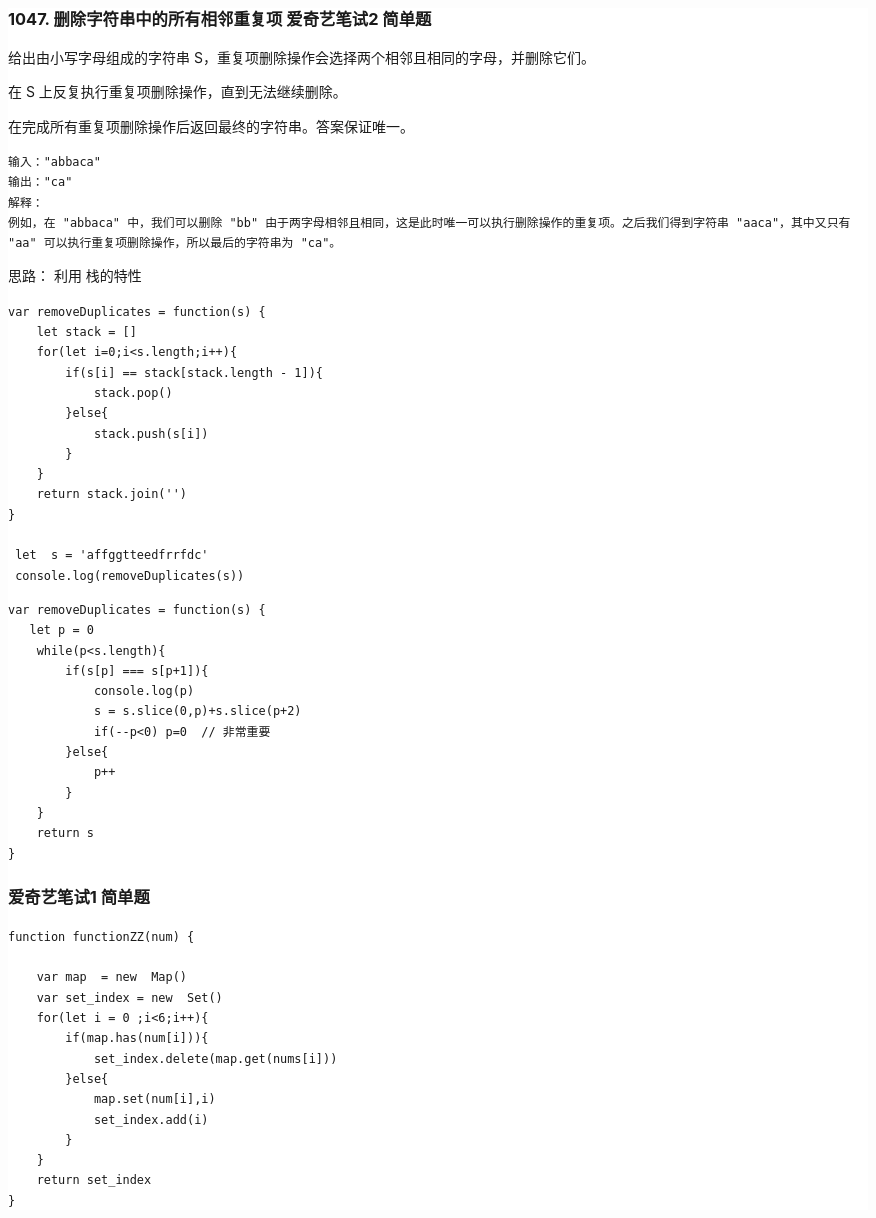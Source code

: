 ### 1047. 删除字符串中的所有相邻重复项    爱奇艺笔试2  简单题

给出由小写字母组成的字符串 S，重复项删除操作会选择两个相邻且相同的字母，并删除它们。

在 S 上反复执行重复项删除操作，直到无法继续删除。

在完成所有重复项删除操作后返回最终的字符串。答案保证唯一。

```
输入："abbaca"
输出："ca"
解释：
例如，在 "abbaca" 中，我们可以删除 "bb" 由于两字母相邻且相同，这是此时唯一可以执行删除操作的重复项。之后我们得到字符串 "aaca"，其中又只有 "aa" 可以执行重复项删除操作，所以最后的字符串为 "ca"。
```

思路： 利用 栈的特性

```
var removeDuplicates = function(s) {
    let stack = []
    for(let i=0;i<s.length;i++){
        if(s[i] == stack[stack.length - 1]){
            stack.pop()
        }else{
            stack.push(s[i])
        }
    }
    return stack.join('')
}

 let  s = 'affggtteedfrrfdc'
 console.log(removeDuplicates(s))
```

```
var removeDuplicates = function(s) {
   let p = 0
    while(p<s.length){
        if(s[p] === s[p+1]){
            console.log(p)
            s = s.slice(0,p)+s.slice(p+2)
            if(--p<0) p=0  // 非常重要
        }else{
            p++
        }
    }
    return s
}
```

### 爱奇艺笔试1  简单题

```
function functionZZ(num) {

    var map  = new  Map()
    var set_index = new  Set()
    for(let i = 0 ;i<6;i++){
        if(map.has(num[i])){
            set_index.delete(map.get(nums[i]))
        }else{
            map.set(num[i],i)
            set_index.add(i)
        }
    }
    return set_index
}
```